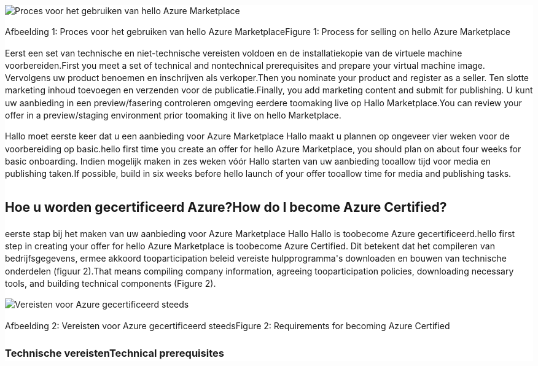 
![Proces voor het gebruiken van hello Azure Marketplace](./media/cloud-partner-portal-seller-guide/processforselling.png)

<span data-ttu-id="5fcbe-181">Afbeelding 1: Proces voor het gebruiken van hello Azure Marketplace</span><span class="sxs-lookup"><span data-stu-id="5fcbe-181">Figure 1: Process for selling on hello Azure Marketplace</span></span>

<span data-ttu-id="5fcbe-182">Eerst een set van technische en niet-technische vereisten voldoen en de installatiekopie van de virtuele machine voorbereiden.</span><span class="sxs-lookup"><span data-stu-id="5fcbe-182">First you meet a set of technical and nontechnical prerequisites and prepare your virtual machine image.</span></span> <span data-ttu-id="5fcbe-183">Vervolgens uw product benoemen en inschrijven als verkoper.</span><span class="sxs-lookup"><span data-stu-id="5fcbe-183">Then you nominate your product and register as a seller.</span></span> <span data-ttu-id="5fcbe-184">Ten slotte marketing inhoud toevoegen en verzenden voor de publicatie.</span><span class="sxs-lookup"><span data-stu-id="5fcbe-184">Finally, you add marketing content and submit for publishing.</span></span> <span data-ttu-id="5fcbe-185">U kunt uw aanbieding in een preview/fasering controleren omgeving eerdere toomaking live op Hallo Marketplace.</span><span class="sxs-lookup"><span data-stu-id="5fcbe-185">You can review your offer in a preview/staging environment prior toomaking it live on hello Marketplace.</span></span>

<span data-ttu-id="5fcbe-186">Hallo moet eerste keer dat u een aanbieding voor Azure Marketplace Hallo maakt u plannen op ongeveer vier weken voor de voorbereiding op basic.</span><span class="sxs-lookup"><span data-stu-id="5fcbe-186">hello first time you create an offer for hello Azure Marketplace, you should plan on about four weeks for basic onboarding.</span></span> <span data-ttu-id="5fcbe-187">Indien mogelijk maken in zes weken vóór Hallo starten van uw aanbieding tooallow tijd voor media en publishing taken.</span><span class="sxs-lookup"><span data-stu-id="5fcbe-187">If possible, build in six weeks before hello launch of your offer tooallow time for media and publishing tasks.</span></span>

## <a name="how-do-i-become-azure-certified"></a><span data-ttu-id="5fcbe-188">Hoe u worden gecertificeerd Azure?</span><span class="sxs-lookup"><span data-stu-id="5fcbe-188">How do I become Azure Certified?</span></span>

<span data-ttu-id="5fcbe-189">eerste stap bij het maken van uw aanbieding voor Azure Marketplace Hallo Hallo is toobecome Azure gecertificeerd.</span><span class="sxs-lookup"><span data-stu-id="5fcbe-189">hello first step in creating your offer for hello Azure Marketplace is toobecome Azure Certified.</span></span> <span data-ttu-id="5fcbe-190">Dit betekent dat het compileren van bedrijfsgegevens, ermee akkoord tooparticipation beleid vereiste hulpprogramma's downloaden en bouwen van technische onderdelen (figuur 2).</span><span class="sxs-lookup"><span data-stu-id="5fcbe-190">That means compiling company information, agreeing tooparticipation policies, downloading necessary tools, and building technical components (Figure 2).</span></span>

![Vereisten voor Azure gecertificeerd steeds](./media/cloud-partner-portal-seller-guide/azurecertified.png)

<span data-ttu-id="5fcbe-192">Afbeelding 2: Vereisten voor Azure gecertificeerd steeds</span><span class="sxs-lookup"><span data-stu-id="5fcbe-192">Figure 2: Requirements for becoming Azure Certified</span></span>

### <a name="technical-prerequisites"></a><span data-ttu-id="5fcbe-193">Technische vereisten</span><span class="sxs-lookup"><span data-stu-id="5fcbe-193">Technical prerequisites</span></span>
